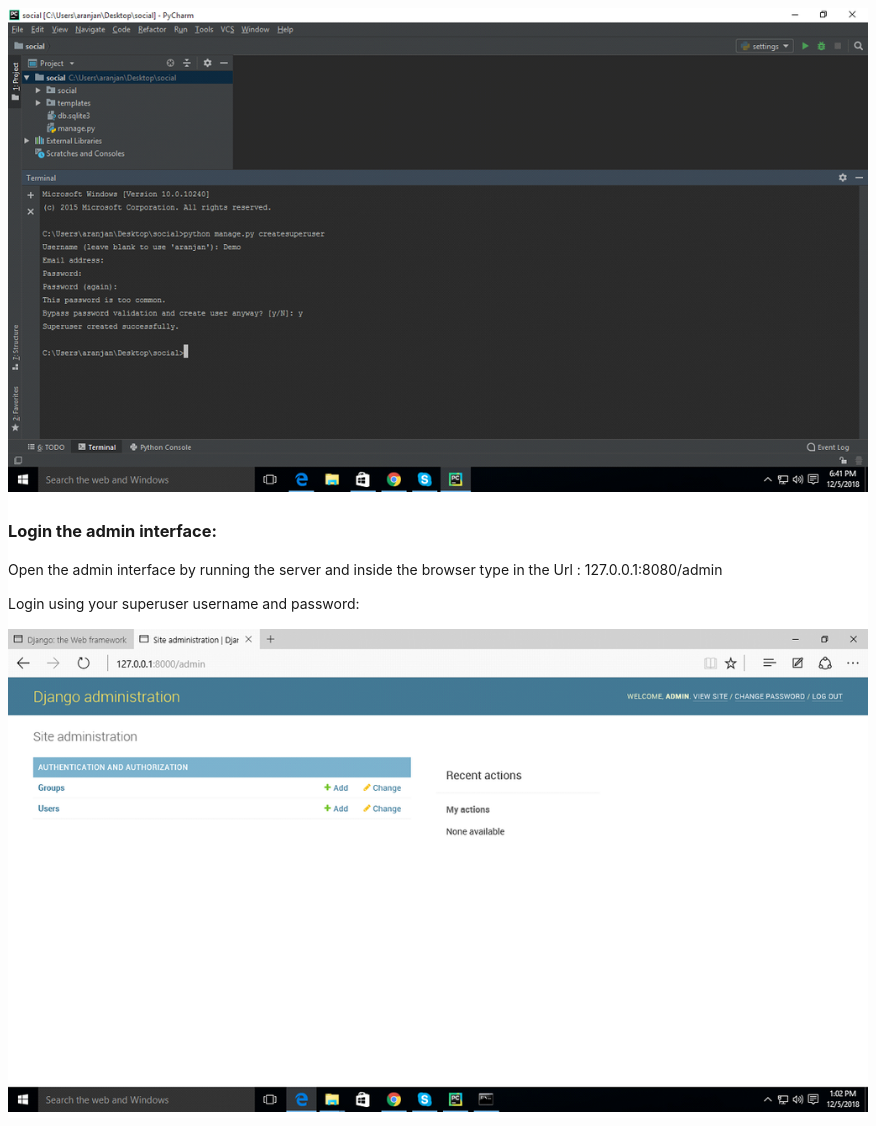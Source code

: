 ![Superuser](./images/4.png)


### __Login the admin interface:__

Open the admin interface by running the server and inside the browser type in the Url : 127.0.0.1:8080/admin

Login using your superuser username and password:

![Admin Interface](./images/5.png)
